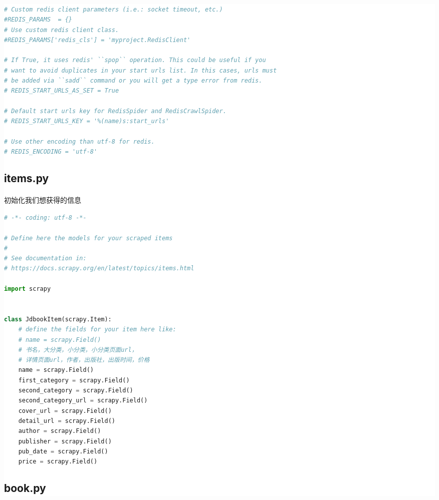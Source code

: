 ```python
# Custom redis client parameters (i.e.: socket timeout, etc.)
#REDIS_PARAMS  = {}
# Use custom redis client class.
#REDIS_PARAMS['redis_cls'] = 'myproject.RedisClient'

# If True, it uses redis' ``spop`` operation. This could be useful if you
# want to avoid duplicates in your start urls list. In this cases, urls must
# be added via ``sadd`` command or you will get a type error from redis.
# REDIS_START_URLS_AS_SET = True

# Default start urls key for RedisSpider and RedisCrawlSpider.
# REDIS_START_URLS_KEY = '%(name)s:start_urls'

# Use other encoding than utf-8 for redis.
# REDIS_ENCODING = 'utf-8'
```

## **items.py**

初始化我们想获得的信息

```python
# -*- coding: utf-8 -*-

# Define here the models for your scraped items
#
# See documentation in:
# https://docs.scrapy.org/en/latest/topics/items.html

import scrapy


class JdbookItem(scrapy.Item):
    # define the fields for your item here like:
    # name = scrapy.Field()
    # 书名，大分类，小分类，小分类页面url，
    # 详情页面url，作者，出版社，出版时间，价格
    name = scrapy.Field()
    first_category = scrapy.Field()
    second_category = scrapy.Field()
    second_category_url = scrapy.Field()
    cover_url = scrapy.Field()
    detail_url = scrapy.Field()
    author = scrapy.Field()
    publisher = scrapy.Field()
    pub_date = scrapy.Field()
    price = scrapy.Field()

```

## **book.py**

